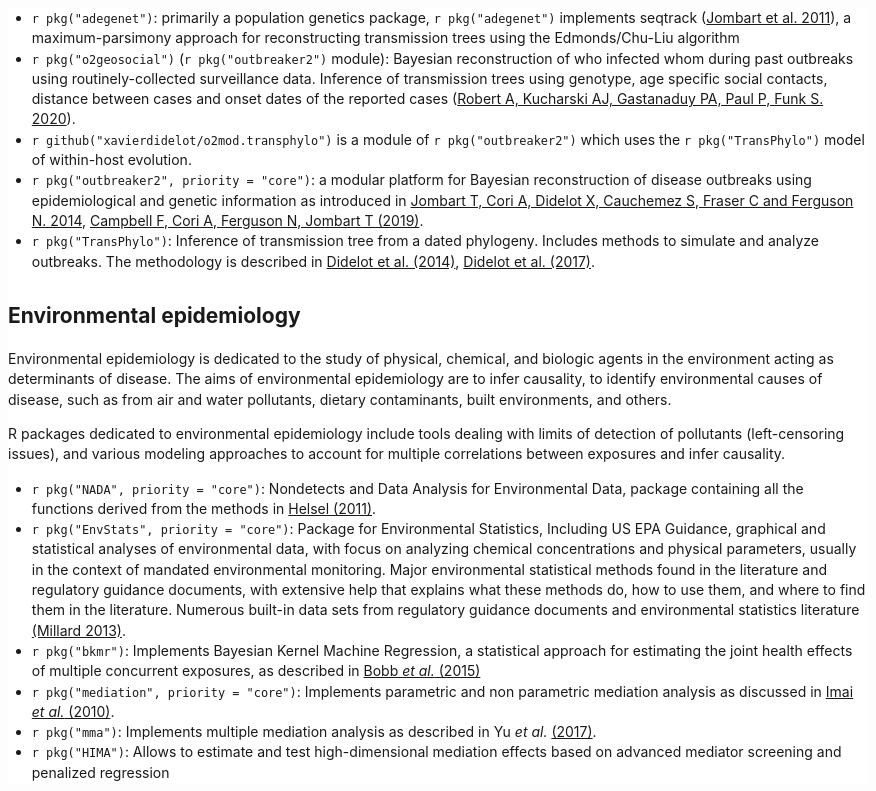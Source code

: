 - `r pkg("adegenet")`: primarily a population genetics package,
  `r pkg("adegenet")` implements seqtrack ([Jombart et al.
  2011](https://doi.org/10.1038%2Fhdy.2010.78)), a maximum-parsimony approach
  for reconstructing transmission trees using the Edmonds/Chu-Liu algorithm
- `r pkg("o2geosocial")` (`r pkg("outbreaker2")` module): Bayesian
  reconstruction of who infected whom during past outbreaks using
  routinely-collected surveillance data. Inference of transmission trees using
  genotype, age specific social contacts, distance between cases and onset
  dates of the reported cases ([Robert A, Kucharski AJ, Gastanaduy PA, Paul P,
  Funk S. 2020](https://doi.org/10.1098%2Frsif.2020.0084)).
- `r github("xavierdidelot/o2mod.transphylo")` is a module of
  `r pkg("outbreaker2")` which uses the `r pkg("TransPhylo")` model of
  within-host evolution.
- `r pkg("outbreaker2", priority = "core")`: a modular platform for Bayesian
  reconstruction of disease outbreaks using epidemiological and genetic
  information as introduced in [Jombart T, Cori A, Didelot X, Cauchemez S,
  Fraser C and Ferguson N.
  2014](https://doi.org/10.1371/journal.pcbi.1003457), [Campbell F, Cori A,
  Ferguson N, Jombart T (2019)](https://doi.org/10.1371/journal.pcbi.1006930).
- `r pkg("TransPhylo")`: Inference of transmission tree from a dated
  phylogeny. Includes methods to simulate and analyze outbreaks. The
  methodology is described in [Didelot et al.
  (2014)](https://doi.org/10.1093%2Fmolbev%2Fmsu121), [Didelot et al.
  (2017)](https://doi.org/10.1093%2Fmolbev%2Fmsw275).

## Environmental epidemiology

Environmental epidemiology is dedicated to the study of physical, chemical, and
biologic agents in the environment acting as determinants of disease. The aims
of environmental epidemiology are to infer causality, to identify environmental
causes of disease, such as from air and water pollutants, dietary contaminants,
built environments, and others.

R packages dedicated to environmental epidemiology include tools dealing with
limits of detection of pollutants (left-censoring issues), and various modeling
approaches to account for multiple correlations between exposures and infer
causality.

- `r pkg("NADA", priority = "core")`: Nondetects and Data Analysis for
  Environmental Data, package containing all the functions derived from the
  methods in [Helsel
  (2011)](https://www.wiley.com/en-us/Statistics+for+Censored+Environmental+Data+Using+Minitab+and+R%2C+2nd+Edition-p-9780470479889).
- `r pkg("EnvStats", priority = "core")`: Package for Environmental
  Statistics, Including US EPA Guidance, graphical and statistical analyses of
  environmental data, with focus on analyzing chemical concentrations and
  physical parameters, usually in the context of mandated environmental
  monitoring. Major environmental statistical methods found in the literature
  and regulatory guidance documents, with extensive help that explains what
  these methods do, how to use them, and where to find them in the
  literature. Numerous built-in data sets from regulatory guidance documents
  and environmental statistics literature [(Millard
  2013)](https://link.springer.com/book/10.1007/978-1-4614-8456-1).
- `r pkg("bkmr")`: Implements Bayesian Kernel Machine Regression, a statistical
  approach for estimating the joint health effects of multiple concurrent
  exposures, as described in [Bobb *et al.*
  (2015)](https://doi.org/10.1093/biostatistics/kxu058)
- `r pkg("mediation", priority = "core")`: Implements parametric and non
  parametric mediation analysis as discussed in [Imai *et al.*
  (2010)](https://doi.org/10.1214/10-sts321).
- `r pkg("mma")`: Implements multiple mediation analysis as described in Yu
  *et al.*  [(2017)](https://doi.org/10.1016%2Fj.sste.2017.02.001).
- `r pkg("HIMA")`: Allows to estimate and test high-dimensional mediation
  effects based on advanced mediator screening and penalized regression
